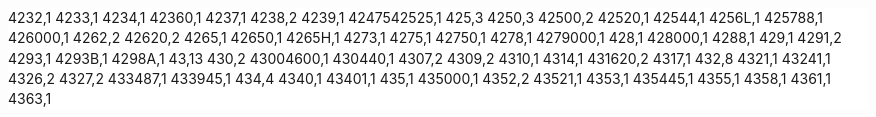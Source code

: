 4232,1
4233,1
4234,1
42360,1
4237,1
4238,2
4239,1
4247542525,1
425,3
4250,3
42500,2
42520,1
42544,1
4256L,1
425788,1
426000,1
4262,2
42620,2
4265,1
42650,1
4265H,1
4273,1
4275,1
42750,1
4278,1
4279000,1
428,1
428000,1
4288,1
429,1
4291,2
4293,1
4293B,1
4298A,1
43,13
430,2
43004600,1
430440,1
4307,2
4309,2
4310,1
4314,1
431620,2
4317,1
432,8
4321,1
43241,1
4326,2
4327,2
433487,1
433945,1
434,4
4340,1
43401,1
435,1
435000,1
4352,2
43521,1
4353,1
435445,1
4355,1
4358,1
4361,1
4363,1